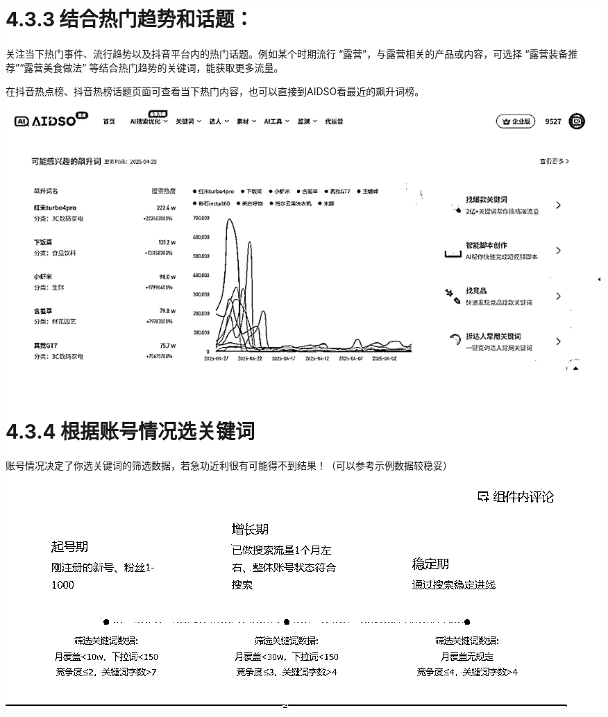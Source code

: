 # 4.3.3 结合热门趋势和话题：

关注当下热门事件、流行趋势以及抖音平台内的热门话题。例如某个时期流行 “露营”，与露营相关的产品或内容，可选择 “露营装备推荐”“露营美食做法” 等结合热门趋势的关键词，能获取更多流量。

在抖音热点榜、抖音热榜话题页面可查看当下热门内容，也可以直接到AIDSO看最近的飙升词榜。

![](img/4f487036ab326bbeaf469e5d72dccfb3.png)

# 4.3.4 根据账号情况选关键词

账号情况决定了你选关键词的筛选数据，若急功近利很有可能得不到结果！（可以参考示例数据较稳妥）

![](img/19d359735dcb698da14aff5807ff7325.png)
